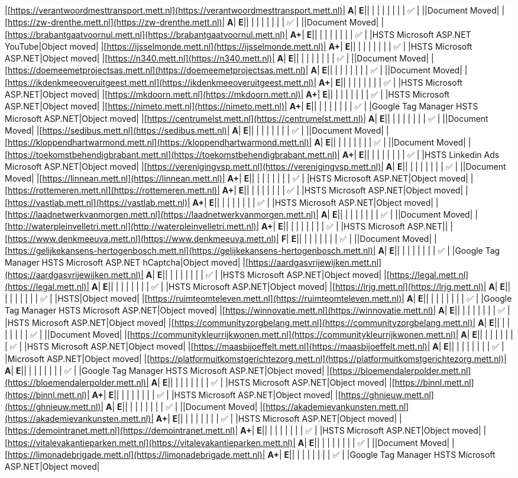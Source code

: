 |[https://verantwoordmesttransport.mett.nl](https://verantwoordmesttransport.mett.nl)| **A**| **E**|| | | | | | | | :white_check_mark: | ||Document Moved|
|[https://zw-drenthe.mett.nl](https://zw-drenthe.mett.nl)| **A**| **E**|| | | | | | | | :white_check_mark: | ||Document Moved|
|[https://brabantgaatvoornul.mett.nl](https://brabantgaatvoornul.mett.nl)| **A+**| **E**|| | | | | | | | :white_check_mark: | |HSTS Microsoft ASP.NET YouTube|Object moved|
|[https://ijsselmonde.mett.nl](https://ijsselmonde.mett.nl)| **A+**| **E**|| | | | | | | | :white_check_mark: | |HSTS Microsoft ASP.NET|Object moved|
|[https://n340.mett.nl](https://n340.mett.nl)| **A**| **E**|| | | | | | | | :white_check_mark: | ||Document Moved|
|[https://doemeemetprojectsas.mett.nl](https://doemeemetprojectsas.mett.nl)| **A**| **E**|| | | | | | | | :white_check_mark: | ||Document Moved|
|[https://ikdenkmeeoveruitgeest.mett.nl](https://ikdenkmeeoveruitgeest.mett.nl)| **A+**| **E**|| | | | | | | | :white_check_mark: | |HSTS Microsoft ASP.NET|Object moved|
|[https://mkdoorn.mett.nl](https://mkdoorn.mett.nl)| **A+**| **E**|| | | | | | | | :white_check_mark: | |HSTS Microsoft ASP.NET|Object moved|
|[https://nimeto.mett.nl](https://nimeto.mett.nl)| **A+**| **E**|| | | | | | | | :white_check_mark: | |Google Tag Manager HSTS Microsoft ASP.NET|Object moved|
|[https://centrumelst.mett.nl](https://centrumelst.mett.nl)| **A**| **E**|| | | | | | | | :white_check_mark: | ||Document Moved|
|[https://sedibus.mett.nl](https://sedibus.mett.nl)| **A**| **E**|| | | | | | | | :white_check_mark: | ||Document Moved|
|[https://kloppendhartwarmond.mett.nl](https://kloppendhartwarmond.mett.nl)| **A**| **E**|| | | | | | | | :white_check_mark: | ||Document Moved|
|[https://toekomstbehendigbrabant.mett.nl](https://toekomstbehendigbrabant.mett.nl)| **A+**| **E**|| | | | | | | | :white_check_mark: | |HSTS Linkedin Ads Microsoft ASP.NET|Object moved|
|[https://verenigingvsp.mett.nl](https://verenigingvsp.mett.nl)| **A**| **E**|| | | | | | | | :white_check_mark: | ||Document Moved|
|[https://linnean.mett.nl](https://linnean.mett.nl)| **A+**| **E**|| | | | | | | | :white_check_mark: | |HSTS Microsoft ASP.NET|Object moved|
|[https://rottemeren.mett.nl](https://rottemeren.mett.nl)| **A+**| **E**|| | | | | | | | :white_check_mark: | |HSTS Microsoft ASP.NET|Object moved|
|[https://vastlab.mett.nl](https://vastlab.mett.nl)| **A+**| **E**|| | | | | | | | :white_check_mark: | |HSTS Microsoft ASP.NET|Object moved|
|[https://laadnetwerkvanmorgen.mett.nl](https://laadnetwerkvanmorgen.mett.nl)| **A**| **E**|| | | | | | | | :white_check_mark: | ||Document Moved|
|[http://waterpleinvelletri.mett.nl](http://waterpleinvelletri.mett.nl)| **A+**| **E**|| | | | | | | | :white_check_mark: | |HSTS Microsoft ASP.NET||
|[https://www.denkmeeuva.mett.nl](https://www.denkmeeuva.mett.nl)| **F**| **E**|| | | | | | | | :white_check_mark: | ||Document Moved|
|[https://gelijkekansens-hertogenbosch.mett.nl](https://gelijkekansens-hertogenbosch.mett.nl)| **A**| **E**|| | | | | | | | :white_check_mark: | |Google Tag Manager HSTS Microsoft ASP.NET hCaptcha|Object moved|
|[https://aardgasvrijewijken.mett.nl](https://aardgasvrijewijken.mett.nl)| **A**| **E**|| | | | | | | | :white_check_mark: | |HSTS Microsoft ASP.NET|Object moved|
|[https://legal.mett.nl](https://legal.mett.nl)| **A**| **E**|| | | | | | | | :white_check_mark: | |HSTS Microsoft ASP.NET|Object moved|
|[https://lrjg.mett.nl](https://lrjg.mett.nl)| **A**| **E**|| | | | | | | | :white_check_mark: | |HSTS|Object moved|
|[https://ruimteomteleven.mett.nl](https://ruimteomteleven.mett.nl)| **A**| **E**|| | | | | | | | :white_check_mark: | |Google Tag Manager HSTS Microsoft ASP.NET|Object moved|
|[https://winnovatie.mett.nl](https://winnovatie.mett.nl)| **A**| **E**|| | | | | | | | :white_check_mark: | |HSTS Microsoft ASP.NET|Object moved|
|[https://communityzorgbelang.mett.nl](https://communityzorgbelang.mett.nl)| **A**| **E**|| | | | | | | | :white_check_mark: | ||Document Moved|
|[https://communitykleurrijkwonen.mett.nl](https://communitykleurrijkwonen.mett.nl)| **A**| **E**|| | | | | | | | :white_check_mark: | |HSTS Microsoft ASP.NET|Object moved|
|[https://maasbijoeffelt.mett.nl](https://maasbijoeffelt.mett.nl)| **A**| **E**|| | | | | | | | :white_check_mark: | |Microsoft ASP.NET|Object moved|
|[https://platformuitkomstgerichtezorg.mett.nl](https://platformuitkomstgerichtezorg.mett.nl)| **A**| **E**|| | | | | | | | :white_check_mark: | |Google Tag Manager HSTS Microsoft ASP.NET|Object moved|
|[https://bloemendalerpolder.mett.nl](https://bloemendalerpolder.mett.nl)| **A**| **E**|| | | | | | | | :white_check_mark: | |HSTS Microsoft ASP.NET|Object moved|
|[https://binnl.mett.nl](https://binnl.mett.nl)| **A+**| **E**|| | | | | | | | :white_check_mark: | |HSTS Microsoft ASP.NET|Object moved|
|[https://ghnieuw.mett.nl](https://ghnieuw.mett.nl)| **A**| **E**|| | | | | | | | :white_check_mark: | ||Document Moved|
|[https://akademievankunsten.mett.nl](https://akademievankunsten.mett.nl)| **A+**| **E**|| | | | | | | | :white_check_mark: | |HSTS Microsoft ASP.NET|Object moved|
|[https://demointranet.mett.nl](https://demointranet.mett.nl)| **A+**| **E**|| | | | | | | | :white_check_mark: | |HSTS Microsoft ASP.NET|Object moved|
|[https://vitalevakantieparken.mett.nl](https://vitalevakantieparken.mett.nl)| **A**| **E**|| | | | | | | | :white_check_mark: | ||Document Moved|
|[https://limonadebrigade.mett.nl](https://limonadebrigade.mett.nl)| **A+**| **E**|| | | | | | | | :white_check_mark: | |Google Tag Manager HSTS Microsoft ASP.NET|Object moved|